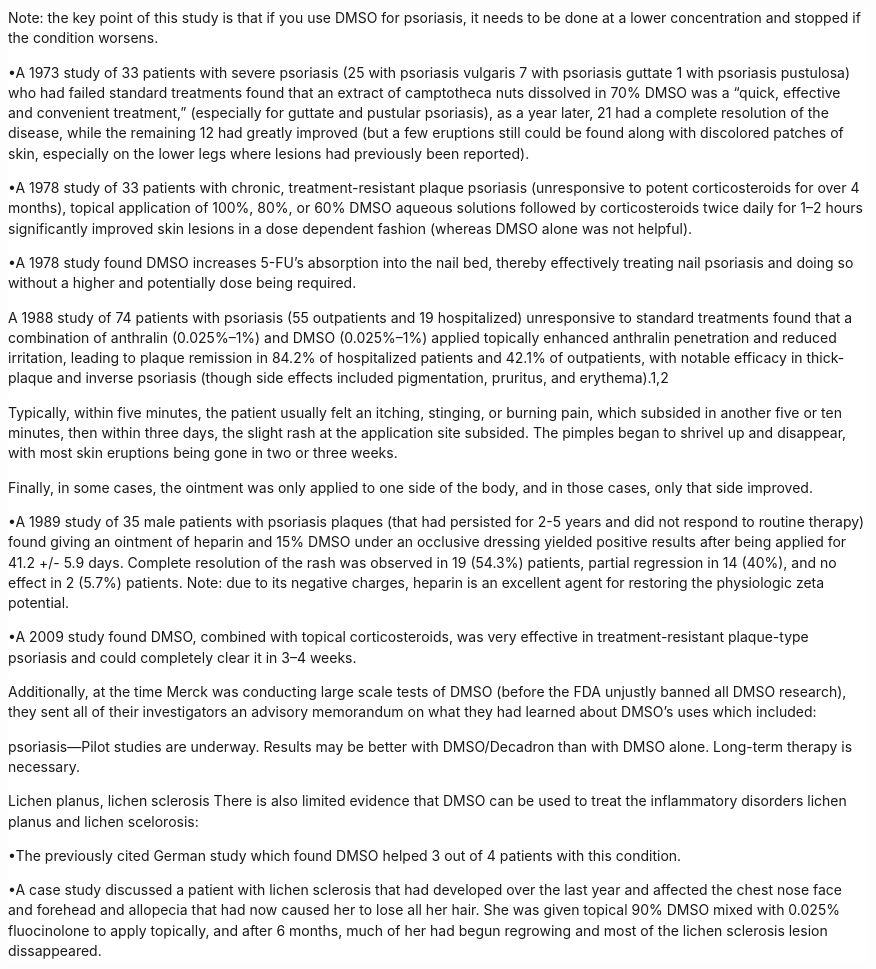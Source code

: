 Note: the key point of this study is that if you use DMSO for psoriasis, it needs to be done at a lower concentration and stopped if the condition worsens.

•A 1973 study of 33 patients with severe psoriasis (25 with psoriasis vulgaris 7 with psoriasis guttate 1 with psoriasis pustulosa) who had failed standard treatments found that an extract of camptotheca nuts dissolved in 70% DMSO was a “quick, effective and convenient treatment,” (especially for guttate and pustular psoriasis), as a year later, 21 had a complete resolution of the disease, while the remaining 12 had greatly improved (but a few eruptions still could be found along with discolored patches of skin, especially on the lower legs where lesions had previously been reported).

•A 1978 study of 33 patients with chronic, treatment-resistant plaque psoriasis (unresponsive to potent corticosteroids for over 4 months), topical application of 100%, 80%, or 60% DMSO aqueous solutions followed by corticosteroids twice daily for 1–2 hours significantly improved skin lesions in a dose dependent fashion (whereas DMSO alone was not helpful).

•A 1978 study found DMSO increases 5-FU’s absorption into the nail bed, thereby effectively treating nail psoriasis and doing so without a higher and potentially dose being required.

A 1988 study of 74 patients with psoriasis (55 outpatients and 19 hospitalized) unresponsive to standard treatments found that a combination of anthralin (0.025%–1%) and DMSO (0.025%–1%) applied topically enhanced anthralin penetration and reduced irritation, leading to plaque remission in 84.2% of hospitalized patients and 42.1% of outpatients, with notable efficacy in thick-plaque and inverse psoriasis (though side effects included pigmentation, pruritus, and erythema).1,2

Typically, within five minutes, the patient usually felt an itching, stinging, or burning pain, which subsided in another five or ten minutes, then within three days, the slight rash at the application site subsided. The pimples began to shrivel up and disappear, with most skin eruptions being gone in two or three weeks.

Finally, in some cases, the ointment was only applied to one side of the body, and in those cases, only that side improved.

•A 1989 study of 35 male patients with psoriasis plaques (that had persisted for 2-5 years and did not respond to routine therapy) found giving an ointment of heparin and 15% DMSO under an occlusive dressing yielded positive results after being applied for 41.2 +/- 5.9 days. Complete resolution of the rash was observed in 19 (54.3%) patients, partial regression in 14 (40%), and no effect in 2 (5.7%) patients.
Note: due to its negative charges, heparin is an excellent agent for restoring the physiologic zeta potential.

•A 2009 study found DMSO, combined with topical corticosteroids, was very effective in treatment-resistant plaque-type psoriasis and could completely clear it in 3–4 weeks.

Additionally, at the time Merck was conducting large scale tests of DMSO (before the FDA unjustly banned all DMSO research), they sent all of their investigators an advisory memorandum on what they had learned about DMSO’s uses which included:

psoriasis—Pilot studies are underway. Results may be better with DMSO/Decadron than with DMSO alone. Long-term therapy is necessary.

Lichen planus, lichen sclerosis
There is also limited evidence that DMSO can be used to treat the inflammatory disorders lichen planus and lichen scelorosis:

•The previously cited German study which found DMSO helped 3 out of 4 patients with this condition.

•A case study discussed a patient with lichen sclerosis that had developed over the last year and affected the chest nose face and forehead and allopecia that had now caused her to lose all her hair. She was given topical 90% DMSO mixed with 0.025% fluocinolone to apply topically, and after 6 months, much of her had begun regrowing and most of the lichen sclerosis lesion dissappeared.
